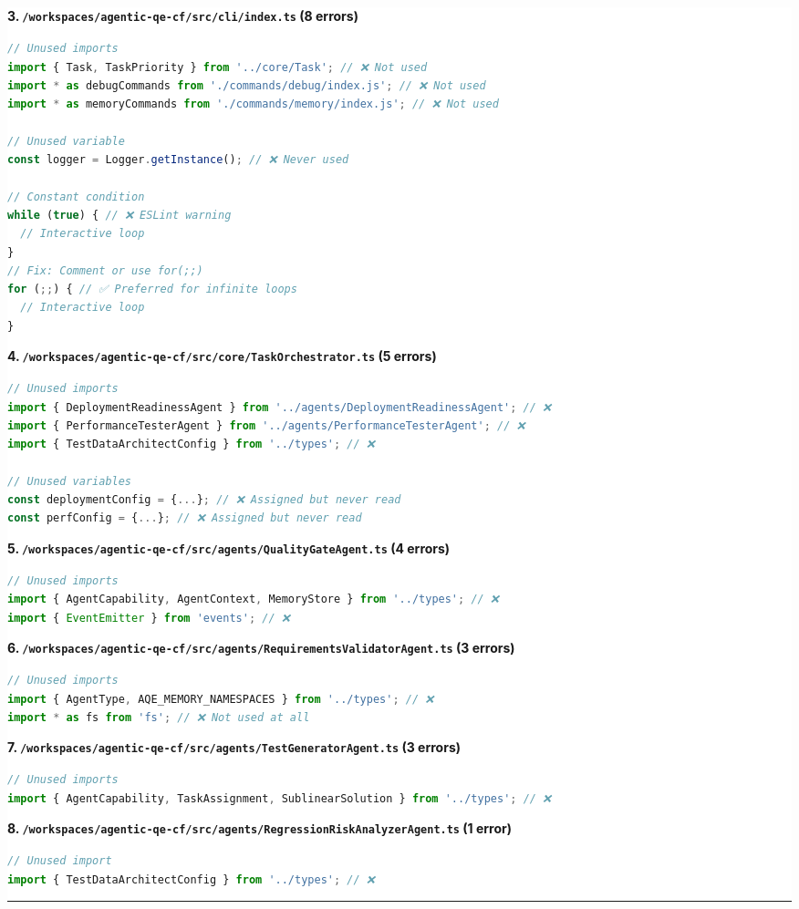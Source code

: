 **3. `/workspaces/agentic-qe-cf/src/cli/index.ts` (8 errors)**
```typescript
// Unused imports
import { Task, TaskPriority } from '../core/Task'; // ❌ Not used
import * as debugCommands from './commands/debug/index.js'; // ❌ Not used
import * as memoryCommands from './commands/memory/index.js'; // ❌ Not used

// Unused variable
const logger = Logger.getInstance(); // ❌ Never used

// Constant condition
while (true) { // ❌ ESLint warning
  // Interactive loop
}
// Fix: Comment or use for(;;)
for (;;) { // ✅ Preferred for infinite loops
  // Interactive loop
}
```

**4. `/workspaces/agentic-qe-cf/src/core/TaskOrchestrator.ts` (5 errors)**
```typescript
// Unused imports
import { DeploymentReadinessAgent } from '../agents/DeploymentReadinessAgent'; // ❌
import { PerformanceTesterAgent } from '../agents/PerformanceTesterAgent'; // ❌
import { TestDataArchitectConfig } from '../types'; // ❌

// Unused variables
const deploymentConfig = {...}; // ❌ Assigned but never read
const perfConfig = {...}; // ❌ Assigned but never read
```

**5. `/workspaces/agentic-qe-cf/src/agents/QualityGateAgent.ts` (4 errors)**
```typescript
// Unused imports
import { AgentCapability, AgentContext, MemoryStore } from '../types'; // ❌
import { EventEmitter } from 'events'; // ❌
```

**6. `/workspaces/agentic-qe-cf/src/agents/RequirementsValidatorAgent.ts` (3 errors)**
```typescript
// Unused imports
import { AgentType, AQE_MEMORY_NAMESPACES } from '../types'; // ❌
import * as fs from 'fs'; // ❌ Not used at all
```

**7. `/workspaces/agentic-qe-cf/src/agents/TestGeneratorAgent.ts` (3 errors)**
```typescript
// Unused imports
import { AgentCapability, TaskAssignment, SublinearSolution } from '../types'; // ❌
```

**8. `/workspaces/agentic-qe-cf/src/agents/RegressionRiskAnalyzerAgent.ts` (1 error)**
```typescript
// Unused import
import { TestDataArchitectConfig } from '../types'; // ❌
```

---